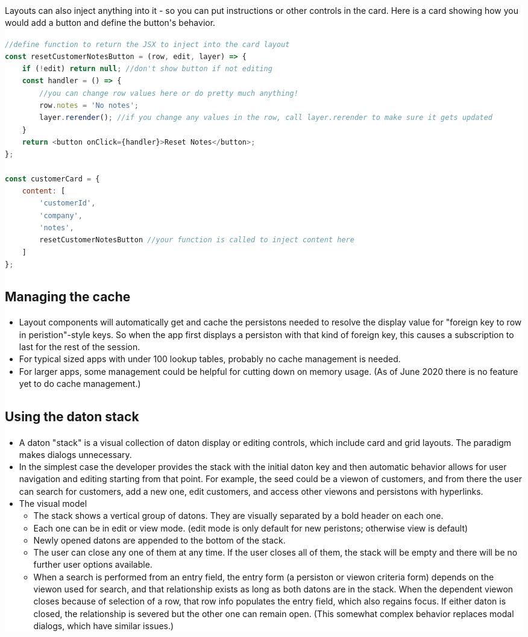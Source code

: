 Layouts can also inject anything into it - so you can put instructions or other controls in the card. Here is a card showing how you would add a button and define the button's behavior.

````javascript
//define function to return the JSX to inject into the card layout
const resetCustomerNotesButton = (row, edit, layer) => {
    if (!edit) return null; //don't show button if not editing
    const handler = () => {
        //you can change row values here or do pretty much anything!
        row.notes = 'No notes';
        layer.rerender(); //if you change any values in the row, call layer.rerender to make sure it gets updated
    }
    return <button onClick={handler}>Reset Notes</button>;
};

const customerCard = {
    content: [
        'customerId',
        'company',
        'notes',
        resetCustomerNotesButton //your function is called to inject content here
    ]
};

````


Managing the cache
------------------

-   Layout components will automatically get and cache the persistons needed to resolve the display value for "foreign key to row in peristion"-style keys. So when the app first displays a persiston with that kind of foreign key, this causes a subscription to last for the rest of the session.
-   For typical sized apps with under 100 lookup tables, probably no cache management is needed.
-   For larger apps, some management could be helpful for cutting down on memory usage. (As of June 2020 there is no feature yet to do cache management.)

Using the daton stack
---------------------

-   A daton "stack" is a visual collection of daton display or editing controls, which include card and grid layouts. The paradigm makes dialogs unnecessary.
-   In the simplest case the developer provides the stack with the initial daton key and then automatic behavior allows for user navigation and editing starting from that point. For example, the seed could be a viewon of customers, and from there the user can search for customers, add a new one, edit customers, and access other viewons and persistons with hyperlinks.
-   The visual model
    -   The stack shows a vertical group of datons. They are visually separated by a bold header on each one.
    -   Each one can be in edit or view mode. (edit mode is only default for new peristons; otherwise view is default)
    -   Newly opened datons are appended to the bottom of the stack.
    -   The user can close any one of them at any time. If the user closes all of them, the stack will be empty and there will be no further user options available.
    -   When a search is performed from an entry field, the entry form (a persiston or viewon criteria form) depends on the viewon used for search, and that relationship exists as long as both datons are in the stack. When the dependent viewon closes because of selection of a row, that row info populates the entry field, which also regains focus. If either daton is closed, the relationship is severed but the other one can remain open. (This somewhat complex behavior replaces modal dialogs, which have similar issues.)
